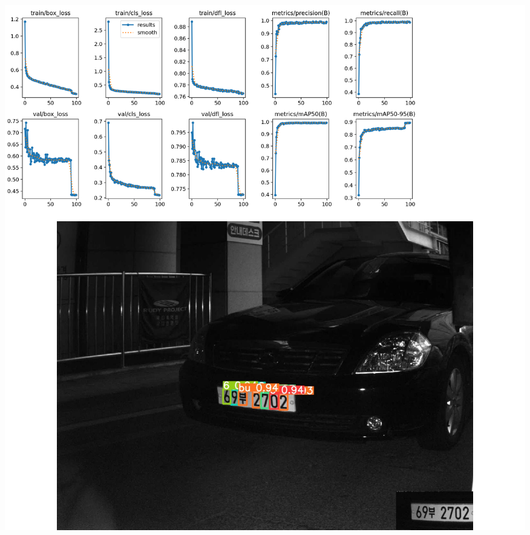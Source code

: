   <img src="./img/0726/0726_3.png" align="center" width="80%">
</p>

<p align="center">
  <img src="./img/0726/0726_1.jpg" align="center" width="80%">
</p>
